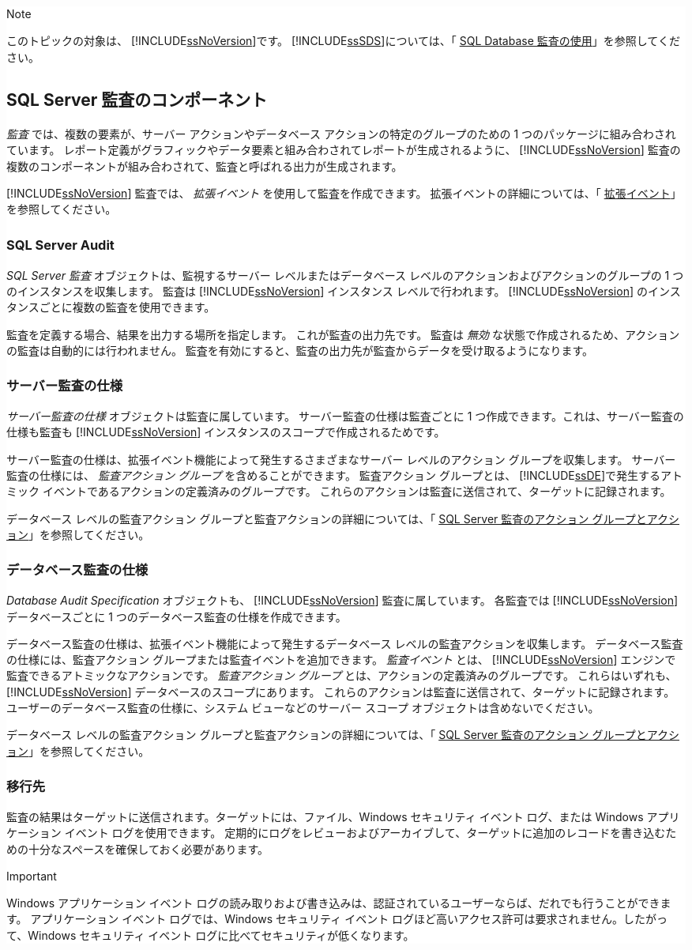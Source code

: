 > [!NOTE]  
>  このトピックの対象は、 [!INCLUDE[ssNoVersion](../../../includes/ssnoversion-md.md)]です。  [!INCLUDE[ssSDS](../../../includes/sssds-md.md)]については、「 [SQL Database 監査の使用](https://azure.microsoft.com/documentation/articles/sql-database-auditing-get-started/)」を参照してください。  
  
## <a name="sql-server-audit-components"></a>SQL Server 監査のコンポーネント  
 *監査* では、複数の要素が、サーバー アクションやデータベース アクションの特定のグループのための 1 つのパッケージに組み合わされています。 レポート定義がグラフィックやデータ要素と組み合わされてレポートが生成されるように、 [!INCLUDE[ssNoVersion](../../../includes/ssnoversion-md.md)] 監査の複数のコンポーネントが組み合わされて、監査と呼ばれる出力が生成されます。  
  
 [!INCLUDE[ssNoVersion](../../../includes/ssnoversion-md.md)] 監査では、 *拡張イベント* を使用して監査を作成できます。 拡張イベントの詳細については、「 [拡張イベント](../../../relational-databases/extended-events/extended-events.md)」を参照してください。  
  
### <a name="sql-server-audit"></a>SQL Server Audit  
 *SQL Server 監査* オブジェクトは、監視するサーバー レベルまたはデータベース レベルのアクションおよびアクションのグループの 1 つのインスタンスを収集します。 監査は [!INCLUDE[ssNoVersion](../../../includes/ssnoversion-md.md)] インスタンス レベルで行われます。 [!INCLUDE[ssNoVersion](../../../includes/ssnoversion-md.md)] のインスタンスごとに複数の監査を使用できます。  
  
 監査を定義する場合、結果を出力する場所を指定します。 これが監査の出力先です。 監査は *無効* な状態で作成されるため、アクションの監査は自動的には行われません。 監査を有効にすると、監査の出力先が監査からデータを受け取るようになります。  
  
### <a name="server-audit-specification"></a>サーバー監査の仕様  
 *サーバー監査の仕様* オブジェクトは監査に属しています。 サーバー監査の仕様は監査ごとに 1 つ作成できます。これは、サーバー監査の仕様も監査も [!INCLUDE[ssNoVersion](../../../includes/ssnoversion-md.md)] インスタンスのスコープで作成されるためです。  
  
 サーバー監査の仕様は、拡張イベント機能によって発生するさまざまなサーバー レベルのアクション グループを収集します。 サーバー監査の仕様には、 *監査アクション グループ* を含めることができます。 監査アクション グループとは、 [!INCLUDE[ssDE](../../../includes/ssde-md.md)]で発生するアトミック イベントであるアクションの定義済みのグループです。 これらのアクションは監査に送信されて、ターゲットに記録されます。  
  
 データベース レベルの監査アクション グループと監査アクションの詳細については、「 [SQL Server 監査のアクション グループとアクション](../../../relational-databases/security/auditing/sql-server-audit-action-groups-and-actions.md)」を参照してください。  
  
### <a name="database-audit-specification"></a>データベース監査の仕様  
 *Database Audit Specification* オブジェクトも、 [!INCLUDE[ssNoVersion](../../../includes/ssnoversion-md.md)] 監査に属しています。 各監査では [!INCLUDE[ssNoVersion](../../../includes/ssnoversion-md.md)] データベースごとに 1 つのデータベース監査の仕様を作成できます。  
  
 データベース監査の仕様は、拡張イベント機能によって発生するデータベース レベルの監査アクションを収集します。 データベース監査の仕様には、監査アクション グループまたは監査イベントを追加できます。 *監査イベント* とは、 [!INCLUDE[ssNoVersion](../../../includes/ssnoversion-md.md)] エンジンで監査できるアトミックなアクションです。 *監査アクション グループ* とは、アクションの定義済みのグループです。 これらはいずれも、 [!INCLUDE[ssNoVersion](../../../includes/ssnoversion-md.md)] データベースのスコープにあります。 これらのアクションは監査に送信されて、ターゲットに記録されます。 ユーザーのデータベース監査の仕様に、システム ビューなどのサーバー スコープ オブジェクトは含めないでください。  
  
 データベース レベルの監査アクション グループと監査アクションの詳細については、「 [SQL Server 監査のアクション グループとアクション](../../../relational-databases/security/auditing/sql-server-audit-action-groups-and-actions.md)」を参照してください。  
  
### <a name="target"></a>移行先  
 監査の結果はターゲットに送信されます。ターゲットには、ファイル、Windows セキュリティ イベント ログ、または Windows アプリケーション イベント ログを使用できます。 定期的にログをレビューおよびアーカイブして、ターゲットに追加のレコードを書き込むための十分なスペースを確保しておく必要があります。  
  
> [!IMPORTANT]  
>  Windows アプリケーション イベント ログの読み取りおよび書き込みは、認証されているユーザーならば、だれでも行うことができます。 アプリケーション イベント ログでは、Windows セキュリティ イベント ログほど高いアクセス許可は要求されません。したがって、Windows セキュリティ イベント ログに比べてセキュリティが低くなります。  
  